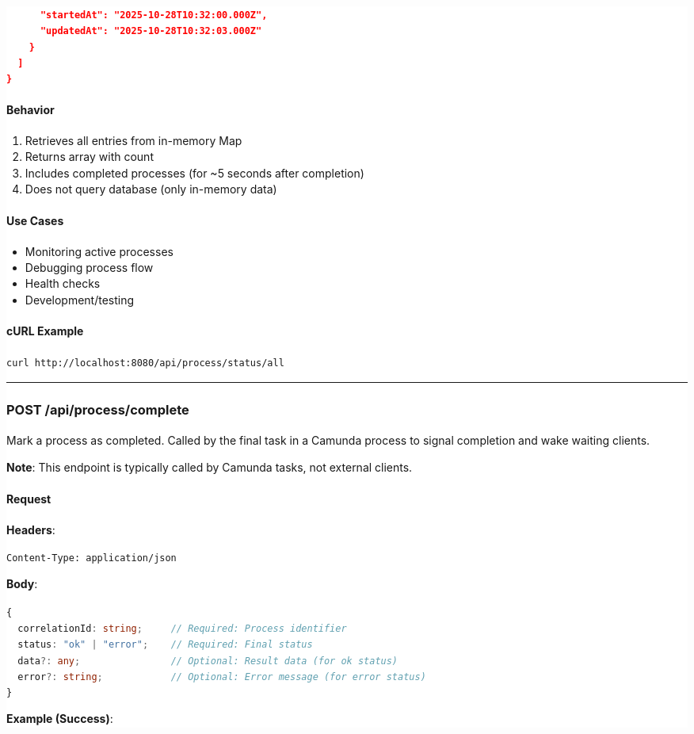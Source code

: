 ```json
      "startedAt": "2025-10-28T10:32:00.000Z",
      "updatedAt": "2025-10-28T10:32:03.000Z"
    }
  ]
}
```

#### Behavior

1. Retrieves all entries from in-memory Map
2. Returns array with count
3. Includes completed processes (for ~5 seconds after completion)
4. Does not query database (only in-memory data)

#### Use Cases

- Monitoring active processes
- Debugging process flow
- Health checks
- Development/testing

#### cURL Example

```bash
curl http://localhost:8080/api/process/status/all
```

---

### POST /api/process/complete

Mark a process as completed. Called by the final task in a Camunda process to signal completion and wake waiting clients.

**Note**: This endpoint is typically called by Camunda tasks, not external clients.

#### Request

**Headers**:

```
Content-Type: application/json
```

**Body**:

```typescript
{
  correlationId: string;     // Required: Process identifier
  status: "ok" | "error";    // Required: Final status
  data?: any;                // Optional: Result data (for ok status)
  error?: string;            // Optional: Error message (for error status)
}
```

**Example (Success)**:
